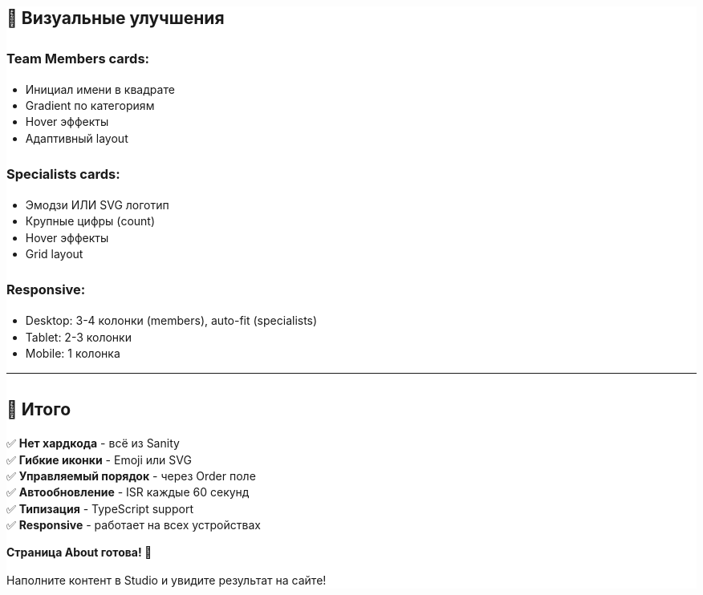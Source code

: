 
## 🎨 Визуальные улучшения

### Team Members cards:
- Инициал имени в квадрате
- Gradient по категориям
- Hover эффекты
- Адаптивный layout

### Specialists cards:
- Эмодзи ИЛИ SVG логотип
- Крупные цифры (count)
- Hover эффекты
- Grid layout

### Responsive:
- Desktop: 3-4 колонки (members), auto-fit (specialists)
- Tablet: 2-3 колонки
- Mobile: 1 колонка

---

## 🚀 Итого

✅ **Нет хардкода** - всё из Sanity  
✅ **Гибкие иконки** - Emoji или SVG  
✅ **Управляемый порядок** - через Order поле  
✅ **Автообновление** - ISR каждые 60 секунд  
✅ **Типизация** - TypeScript support  
✅ **Responsive** - работает на всех устройствах  

**Страница About готова! 🎉**

Наполните контент в Studio и увидите результат на сайте!
